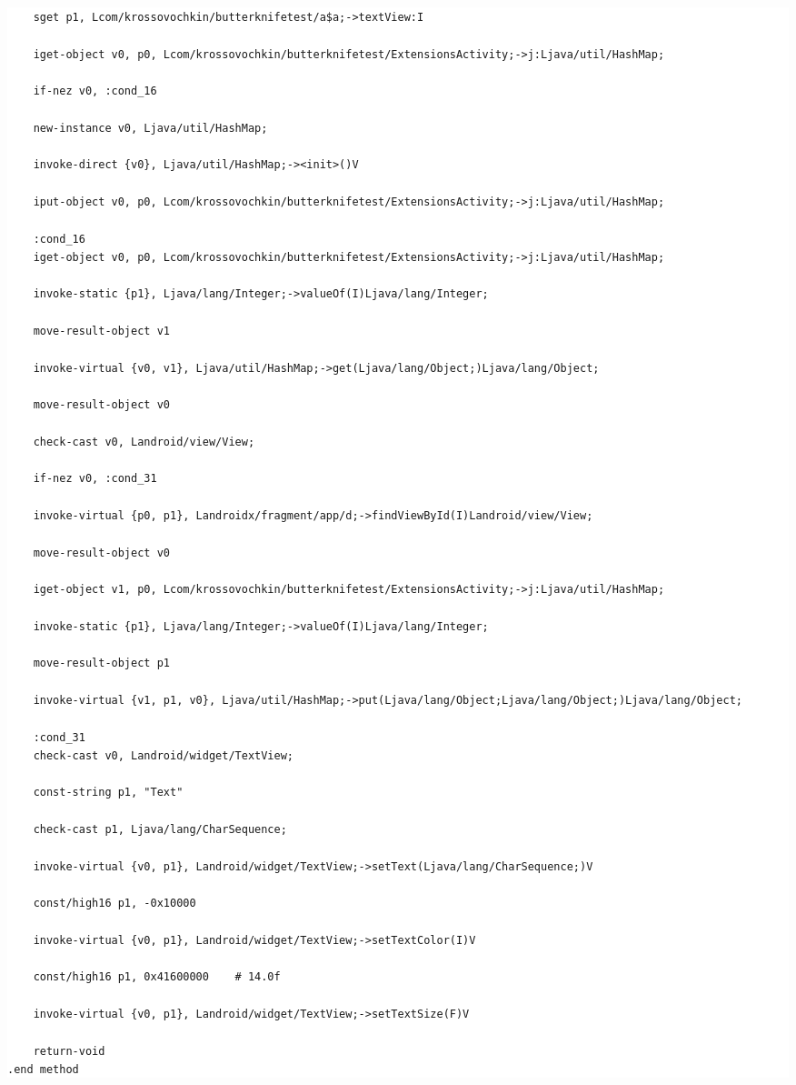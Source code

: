 ```
    sget p1, Lcom/krossovochkin/butterknifetest/a$a;->textView:I

    iget-object v0, p0, Lcom/krossovochkin/butterknifetest/ExtensionsActivity;->j:Ljava/util/HashMap;

    if-nez v0, :cond_16

    new-instance v0, Ljava/util/HashMap;

    invoke-direct {v0}, Ljava/util/HashMap;-><init>()V

    iput-object v0, p0, Lcom/krossovochkin/butterknifetest/ExtensionsActivity;->j:Ljava/util/HashMap;

    :cond_16
    iget-object v0, p0, Lcom/krossovochkin/butterknifetest/ExtensionsActivity;->j:Ljava/util/HashMap;

    invoke-static {p1}, Ljava/lang/Integer;->valueOf(I)Ljava/lang/Integer;

    move-result-object v1

    invoke-virtual {v0, v1}, Ljava/util/HashMap;->get(Ljava/lang/Object;)Ljava/lang/Object;

    move-result-object v0

    check-cast v0, Landroid/view/View;

    if-nez v0, :cond_31

    invoke-virtual {p0, p1}, Landroidx/fragment/app/d;->findViewById(I)Landroid/view/View;

    move-result-object v0

    iget-object v1, p0, Lcom/krossovochkin/butterknifetest/ExtensionsActivity;->j:Ljava/util/HashMap;

    invoke-static {p1}, Ljava/lang/Integer;->valueOf(I)Ljava/lang/Integer;

    move-result-object p1

    invoke-virtual {v1, p1, v0}, Ljava/util/HashMap;->put(Ljava/lang/Object;Ljava/lang/Object;)Ljava/lang/Object;

    :cond_31
    check-cast v0, Landroid/widget/TextView;

    const-string p1, "Text"

    check-cast p1, Ljava/lang/CharSequence;

    invoke-virtual {v0, p1}, Landroid/widget/TextView;->setText(Ljava/lang/CharSequence;)V

    const/high16 p1, -0x10000

    invoke-virtual {v0, p1}, Landroid/widget/TextView;->setTextColor(I)V

    const/high16 p1, 0x41600000    # 14.0f

    invoke-virtual {v0, p1}, Landroid/widget/TextView;->setTextSize(F)V

    return-void
.end method
```
